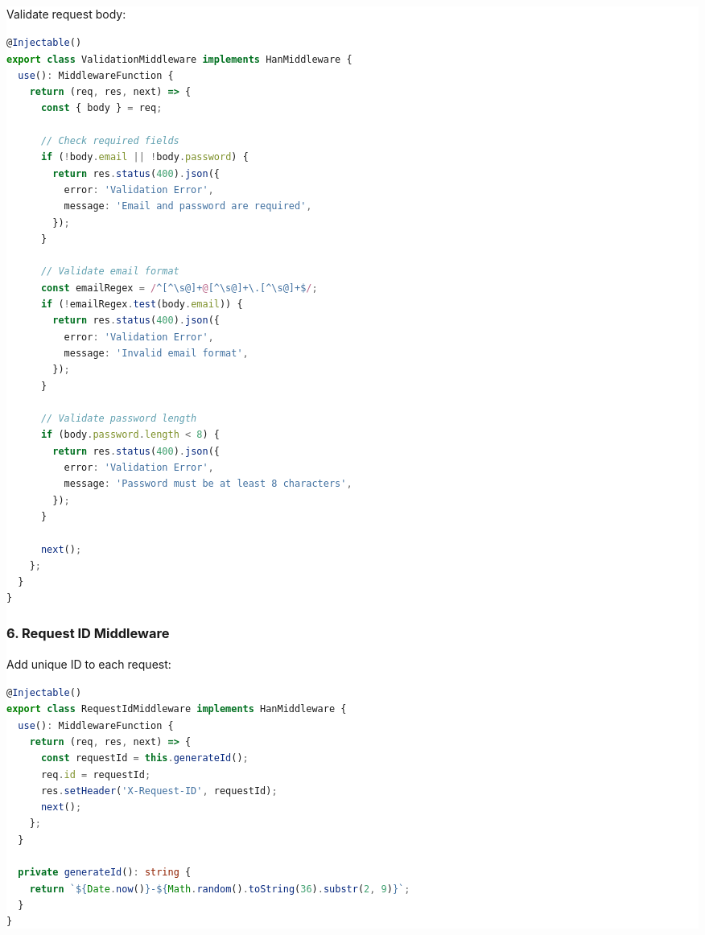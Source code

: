 Validate request body:

```typescript
@Injectable()
export class ValidationMiddleware implements HanMiddleware {
  use(): MiddlewareFunction {
    return (req, res, next) => {
      const { body } = req;

      // Check required fields
      if (!body.email || !body.password) {
        return res.status(400).json({
          error: 'Validation Error',
          message: 'Email and password are required',
        });
      }

      // Validate email format
      const emailRegex = /^[^\s@]+@[^\s@]+\.[^\s@]+$/;
      if (!emailRegex.test(body.email)) {
        return res.status(400).json({
          error: 'Validation Error',
          message: 'Invalid email format',
        });
      }

      // Validate password length
      if (body.password.length < 8) {
        return res.status(400).json({
          error: 'Validation Error',
          message: 'Password must be at least 8 characters',
        });
      }

      next();
    };
  }
}
```

### 6. Request ID Middleware

Add unique ID to each request:

```typescript
@Injectable()
export class RequestIdMiddleware implements HanMiddleware {
  use(): MiddlewareFunction {
    return (req, res, next) => {
      const requestId = this.generateId();
      req.id = requestId;
      res.setHeader('X-Request-ID', requestId);
      next();
    };
  }

  private generateId(): string {
    return `${Date.now()}-${Math.random().toString(36).substr(2, 9)}`;
  }
}
```

